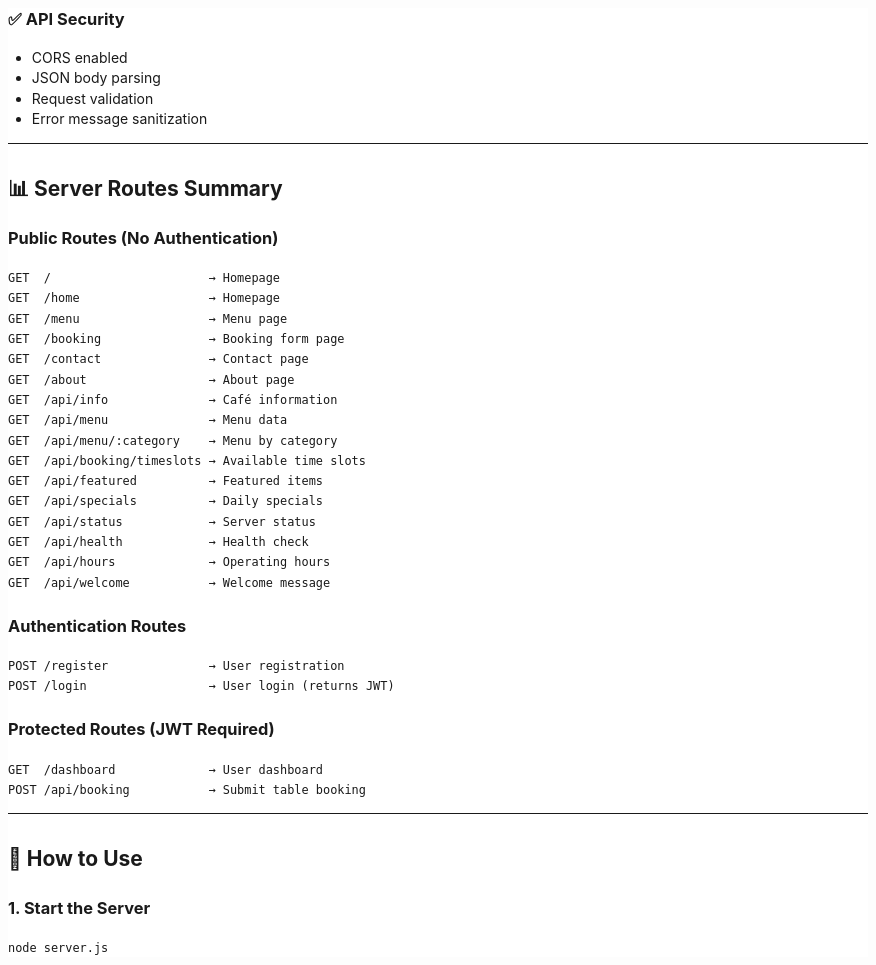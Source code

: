 ### ✅ API Security
- CORS enabled
- JSON body parsing
- Request validation
- Error message sanitization

---

## 📊 Server Routes Summary

### Public Routes (No Authentication)
```
GET  /                      → Homepage
GET  /home                  → Homepage
GET  /menu                  → Menu page
GET  /booking               → Booking form page
GET  /contact               → Contact page
GET  /about                 → About page
GET  /api/info              → Café information
GET  /api/menu              → Menu data
GET  /api/menu/:category    → Menu by category
GET  /api/booking/timeslots → Available time slots
GET  /api/featured          → Featured items
GET  /api/specials          → Daily specials
GET  /api/status            → Server status
GET  /api/health            → Health check
GET  /api/hours             → Operating hours
GET  /api/welcome           → Welcome message
```

### Authentication Routes
```
POST /register              → User registration
POST /login                 → User login (returns JWT)
```

### Protected Routes (JWT Required)
```
GET  /dashboard             → User dashboard
POST /api/booking           → Submit table booking
```

---

## 🚀 How to Use

### 1. Start the Server
```bash
node server.js
```
